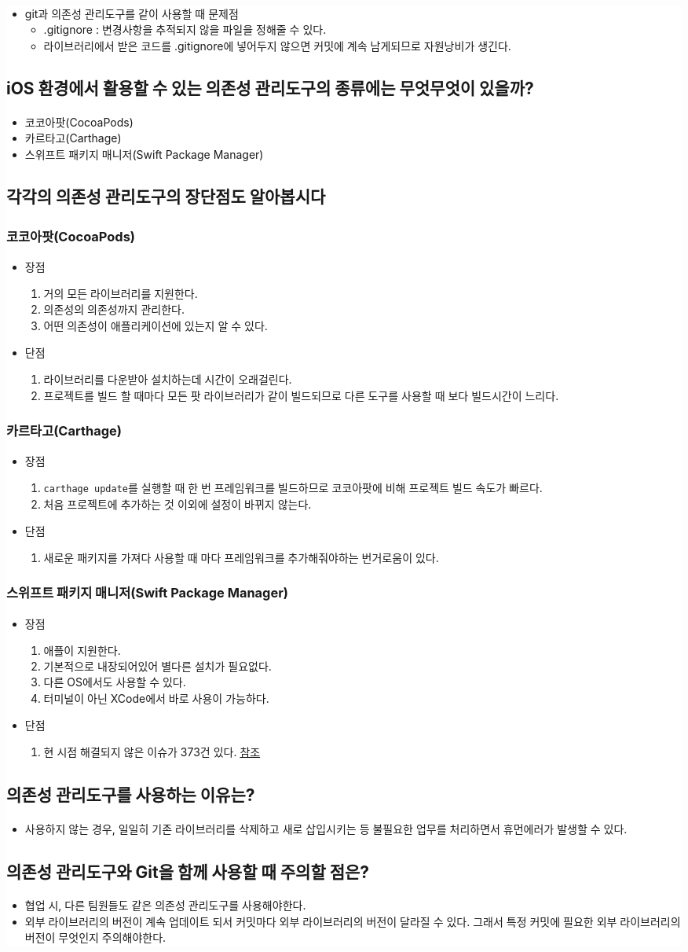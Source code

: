 - git과 의존성 관리도구를 같이 사용할 때 문제점
   - .gitignore : 변경사항을 추적되지 않을 파일을 정해줄 수 있다.
   - 라이브러리에서 받은 코드를 .gitignore에 넣어두지 않으면 커밋에 계속 남게되므로 자원낭비가 생긴다.
   
## iOS 환경에서 활용할 수 있는 의존성 관리도구의 종류에는 무엇무엇이 있을까?

- 코코아팟(CocoaPods)
- 카르타고(Carthage)
- 스위프트 패키지 매니저(Swift Package Manager)

## 각각의 의존성 관리도구의 장단점도 알아봅시다

### 코코아팟(CocoaPods)
- 장점
    1. 거의 모든 라이브러리를 지원한다.
    2. 의존성의 의존성까지 관리한다.
    3. 어떤 의존성이 애플리케이션에 있는지 알 수 있다. 

- 단점
    1. 라이브러리를 다운받아 설치하는데 시간이 오래걸린다.
    2. 프로젝트를 빌드 할 때마다 모든 팟 라이브러리가 같이 빌드되므로 다른 도구를 사용할 때 보다 빌드시간이 느리다.

### 카르타고(Carthage)
- 장점
    1. `carthage update`를 실행할 때 한 번 프레임워크를 빌드하므로 코코아팟에 비해 프로젝트 빌드 속도가 빠르다.
    2. 처음 프로젝트에 추가하는 것 이외에 설정이 바뀌지 않는다.

- 단점
    1. 새로운 패키지를 가져다 사용할 때 마다 프레임워크를 추가해줘야하는 번거로움이 있다.

### 스위프트 패키지 매니저(Swift Package Manager)
- 장점
    1. 애플이 지원한다.
    2. 기본적으로 내장되어있어 별다른 설치가 필요없다.
    3. 다른 OS에서도 사용할 수 있다.
    4. 터미널이 아닌 XCode에서 바로 사용이 가능하다.

- 단점
    1. 현 시점 해결되지 않은 이슈가 373건 있다. [참조](https://github.com/apple/swift-package-manager/labels)

## 의존성 관리도구를 사용하는 이유는?
- 사용하지 않는 경우, 일일히 기존 라이브러리를 삭제하고 새로 삽입시키는 등 불필요한 업무를 처리하면서 휴먼에러가 발생할 수 있다.

## 의존성 관리도구와 Git을 함께 사용할 때 주의할 점은?
- 협업 시, 다른 팀원들도 같은 의존성 관리도구를 사용해야한다.
- 외부 라이브러리의 버전이 계속 업데이트 되서 커밋마다 외부 라이브러리의 버전이 달라질 수 있다. 그래서 특정 커밋에 필요한 외부 라이브러리의 버전이 무엇인지 주의해야한다.
